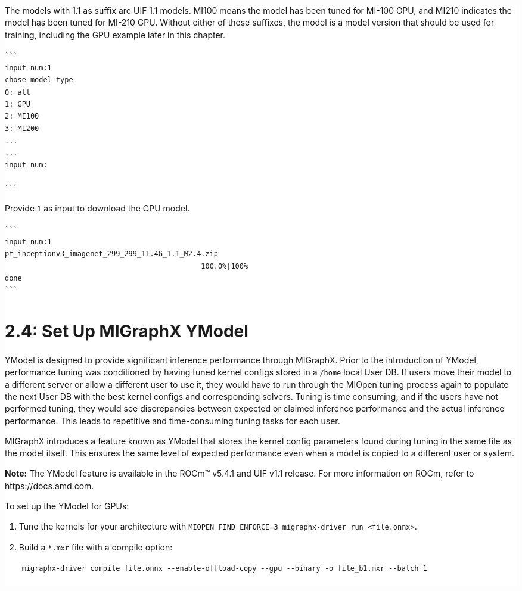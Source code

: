The models with 1.1 as suffix are UIF 1.1 models. MI100 means the model has been tuned for MI-100 GPU, and MI210 indicates the model has been tuned for MI-210 GPU.  Without either of these suffixes, the model is a model version that should be used for training, including the GPU example later in this chapter.

    ```
	input num:1
	chose model type
	0: all
	1: GPU
	2: MI100
	3: MI200
	...
	...
    input num:
    
    ```
    
Provide `1` as input to download the GPU model.

    ```
    input num:1
    pt_inceptionv3_imagenet_299_299_11.4G_1.1_M2.4.zip
	                                              100.0%|100%
	done
    ```

# 2.4: Set Up MIGraphX YModel

YModel is designed to provide significant inference performance through MIGraphX. Prior to the introduction of YModel, performance tuning was conditioned by having tuned kernel configs stored in a `/home` local User DB. If users move their model to a different server or allow a different user to use it, they would have to run through the MIOpen tuning process again to populate the next User DB with the best kernel configs and corresponding solvers. Tuning is time consuming, and if the users have not performed tuning, they would see discrepancies between expected or claimed inference performance and the actual inference performance. This leads to repetitive and time-consuming tuning tasks for each user. 

MIGraphX introduces a feature known as YModel that stores the kernel config parameters found during tuning in the same file as the model itself. This ensures the same level of expected performance even when a model is copied to a different user or system.   

**Note:** The YModel feature is available in the ROCm™ v5.4.1 and UIF v1.1 release. For more information on ROCm, refer to https://docs.amd.com.

To set up the YModel for GPUs:

1. Tune the kernels for your architecture with `MIOPEN_FIND_ENFORCE=3 migraphx-driver run <file.onnx>`.

2. Build a `*.mxr` file with a compile option: 

```
	migraphx-driver compile file.onnx --enable-offload-copy --gpu --binary -o file_b1.mxr --batch 1
	
```
